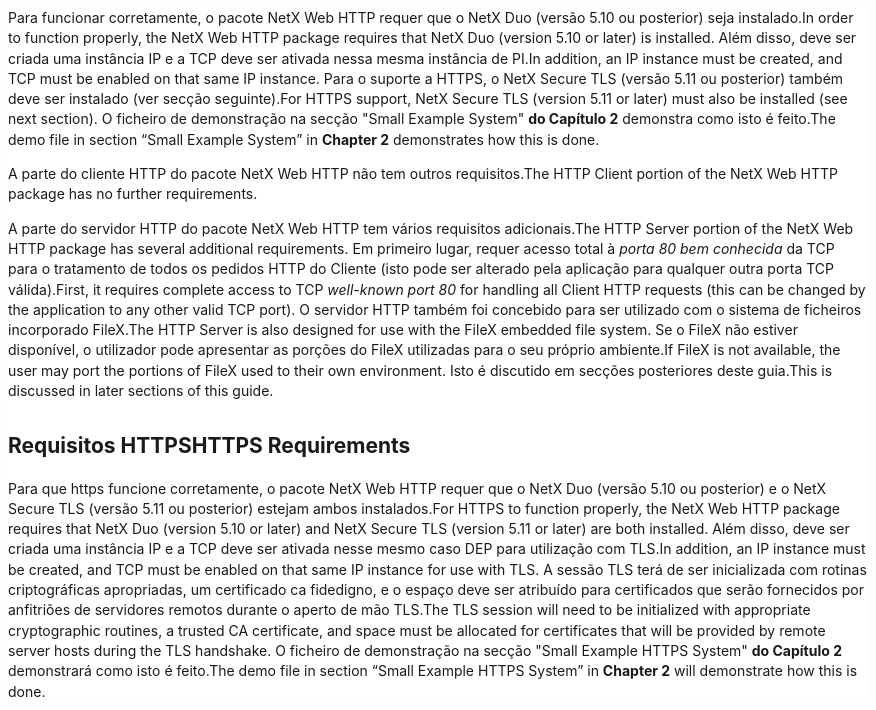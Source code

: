 <span data-ttu-id="d0b1e-112">Para funcionar corretamente, o pacote NetX Web HTTP requer que o NetX Duo (versão 5.10 ou posterior) seja instalado.</span><span class="sxs-lookup"><span data-stu-id="d0b1e-112">In order to function properly, the NetX Web HTTP package requires that NetX Duo (version 5.10 or later) is installed.</span></span> <span data-ttu-id="d0b1e-113">Além disso, deve ser criada uma instância IP e a TCP deve ser ativada nessa mesma instância de PI.</span><span class="sxs-lookup"><span data-stu-id="d0b1e-113">In addition, an IP instance must be created, and TCP must be enabled on that same IP instance.</span></span> <span data-ttu-id="d0b1e-114">Para o suporte a HTTPS, o NetX Secure TLS (versão 5.11 ou posterior) também deve ser instalado (ver secção seguinte).</span><span class="sxs-lookup"><span data-stu-id="d0b1e-114">For HTTPS support, NetX Secure TLS (version 5.11 or later) must also be installed (see next section).</span></span> <span data-ttu-id="d0b1e-115">O ficheiro de demonstração na secção "Small Example System" **do Capítulo 2** demonstra como isto é feito.</span><span class="sxs-lookup"><span data-stu-id="d0b1e-115">The demo file in section “Small Example System” in **Chapter 2** demonstrates how this is done.</span></span>

<span data-ttu-id="d0b1e-116">A parte do cliente HTTP do pacote NetX Web HTTP não tem outros requisitos.</span><span class="sxs-lookup"><span data-stu-id="d0b1e-116">The HTTP Client portion of the NetX Web HTTP package has no further requirements.</span></span>

<span data-ttu-id="d0b1e-117">A parte do servidor HTTP do pacote NetX Web HTTP tem vários requisitos adicionais.</span><span class="sxs-lookup"><span data-stu-id="d0b1e-117">The HTTP Server portion of the NetX Web HTTP package has several additional requirements.</span></span> <span data-ttu-id="d0b1e-118">Em primeiro lugar, requer acesso total à *porta 80 bem conhecida* da TCP para o tratamento de todos os pedidos HTTP do Cliente (isto pode ser alterado pela aplicação para qualquer outra porta TCP válida).</span><span class="sxs-lookup"><span data-stu-id="d0b1e-118">First, it requires complete access to TCP *well-known port 80* for handling all Client HTTP requests (this can be changed by the application to any other valid TCP port).</span></span> <span data-ttu-id="d0b1e-119">O servidor HTTP também foi concebido para ser utilizado com o sistema de ficheiros incorporado FileX.</span><span class="sxs-lookup"><span data-stu-id="d0b1e-119">The HTTP Server is also designed for use with the FileX embedded file system.</span></span> <span data-ttu-id="d0b1e-120">Se o FileX não estiver disponível, o utilizador pode apresentar as porções do FileX utilizadas para o seu próprio ambiente.</span><span class="sxs-lookup"><span data-stu-id="d0b1e-120">If FileX is not available, the user may port the portions of FileX used to their own environment.</span></span> <span data-ttu-id="d0b1e-121">Isto é discutido em secções posteriores deste guia.</span><span class="sxs-lookup"><span data-stu-id="d0b1e-121">This is discussed in later sections of this guide.</span></span>

## <a name="https-requirements"></a><span data-ttu-id="d0b1e-122">Requisitos HTTPS</span><span class="sxs-lookup"><span data-stu-id="d0b1e-122">HTTPS Requirements</span></span>

<span data-ttu-id="d0b1e-123">Para que https funcione corretamente, o pacote NetX Web HTTP requer que o NetX Duo (versão 5.10 ou posterior) e o NetX Secure TLS (versão 5.11 ou posterior) estejam ambos instalados.</span><span class="sxs-lookup"><span data-stu-id="d0b1e-123">For HTTPS to function properly, the NetX Web HTTP package requires that NetX Duo (version 5.10 or later) and NetX Secure TLS (version 5.11 or later) are both installed.</span></span> <span data-ttu-id="d0b1e-124">Além disso, deve ser criada uma instância IP e a TCP deve ser ativada nesse mesmo caso DEP para utilização com TLS.</span><span class="sxs-lookup"><span data-stu-id="d0b1e-124">In addition, an IP instance must be created, and TCP must be enabled on that same IP instance for use with TLS.</span></span> <span data-ttu-id="d0b1e-125">A sessão TLS terá de ser inicializada com rotinas criptográficas apropriadas, um certificado ca fidedigno, e o espaço deve ser atribuído para certificados que serão fornecidos por anfitriões de servidores remotos durante o aperto de mão TLS.</span><span class="sxs-lookup"><span data-stu-id="d0b1e-125">The TLS session will need to be initialized with appropriate cryptographic routines, a trusted CA certificate, and space must be allocated for certificates that will be provided by remote server hosts during the TLS handshake.</span></span> <span data-ttu-id="d0b1e-126">O ficheiro de demonstração na secção "Small Example HTTPS System" **do Capítulo 2** demonstrará como isto é feito.</span><span class="sxs-lookup"><span data-stu-id="d0b1e-126">The demo file in section “Small Example HTTPS System” in **Chapter 2** will demonstrate how this is done.</span></span>
